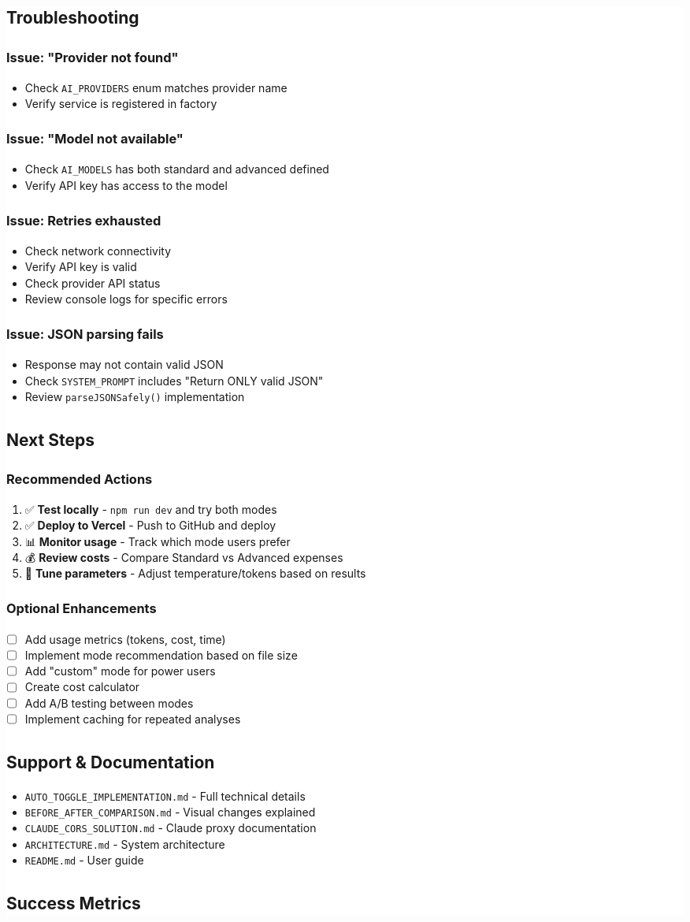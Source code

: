 ## Troubleshooting

### Issue: "Provider not found"
- Check `AI_PROVIDERS` enum matches provider name
- Verify service is registered in factory

### Issue: "Model not available"
- Check `AI_MODELS` has both standard and advanced defined
- Verify API key has access to the model

### Issue: Retries exhausted
- Check network connectivity
- Verify API key is valid
- Check provider API status
- Review console logs for specific errors

### Issue: JSON parsing fails
- Response may not contain valid JSON
- Check `SYSTEM_PROMPT` includes "Return ONLY valid JSON"
- Review `parseJSONSafely()` implementation

## Next Steps

### Recommended Actions
1. ✅ **Test locally** - `npm run dev` and try both modes
2. ✅ **Deploy to Vercel** - Push to GitHub and deploy
3. 📊 **Monitor usage** - Track which mode users prefer
4. 💰 **Review costs** - Compare Standard vs Advanced expenses
5. 🔧 **Tune parameters** - Adjust temperature/tokens based on results

### Optional Enhancements
- [ ] Add usage metrics (tokens, cost, time)
- [ ] Implement mode recommendation based on file size
- [ ] Add "custom" mode for power users
- [ ] Create cost calculator
- [ ] Add A/B testing between modes
- [ ] Implement caching for repeated analyses

## Support & Documentation

- `AUTO_TOGGLE_IMPLEMENTATION.md` - Full technical details
- `BEFORE_AFTER_COMPARISON.md` - Visual changes explained
- `CLAUDE_CORS_SOLUTION.md` - Claude proxy documentation
- `ARCHITECTURE.md` - System architecture
- `README.md` - User guide

## Success Metrics
